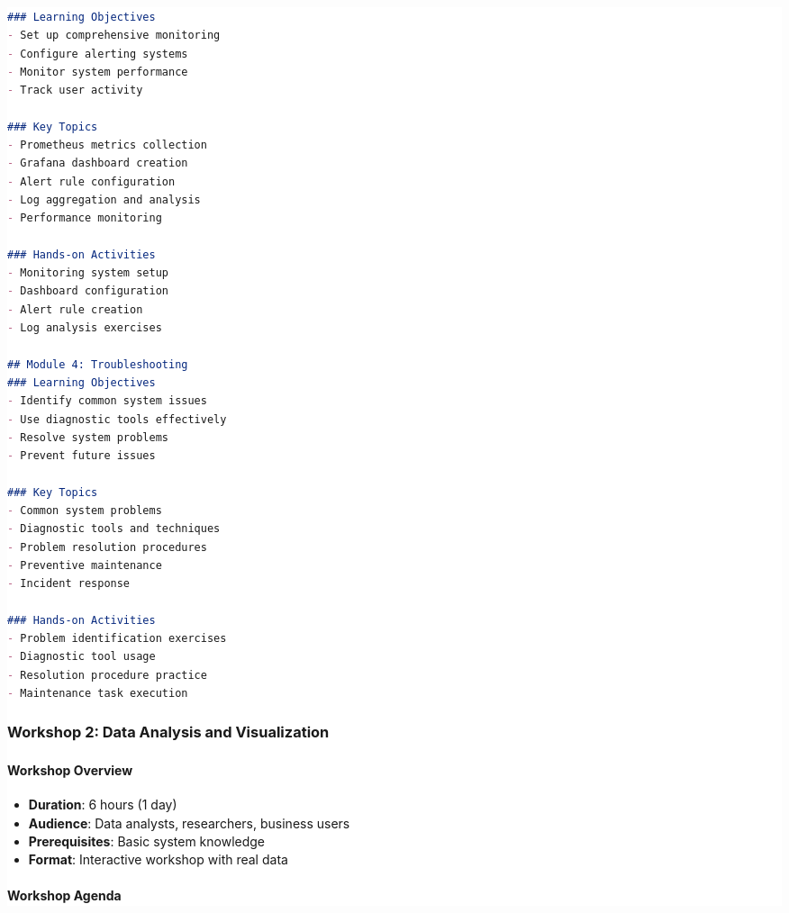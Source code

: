 ```markdown
### Learning Objectives
- Set up comprehensive monitoring
- Configure alerting systems
- Monitor system performance
- Track user activity

### Key Topics
- Prometheus metrics collection
- Grafana dashboard creation
- Alert rule configuration
- Log aggregation and analysis
- Performance monitoring

### Hands-on Activities
- Monitoring system setup
- Dashboard configuration
- Alert rule creation
- Log analysis exercises

## Module 4: Troubleshooting
### Learning Objectives
- Identify common system issues
- Use diagnostic tools effectively
- Resolve system problems
- Prevent future issues

### Key Topics
- Common system problems
- Diagnostic tools and techniques
- Problem resolution procedures
- Preventive maintenance
- Incident response

### Hands-on Activities
- Problem identification exercises
- Diagnostic tool usage
- Resolution procedure practice
- Maintenance task execution
```

### Workshop 2: Data Analysis and Visualization

#### Workshop Overview

- **Duration**: 6 hours (1 day)
- **Audience**: Data analysts, researchers, business users
- **Prerequisites**: Basic system knowledge
- **Format**: Interactive workshop with real data

#### Workshop Agenda

